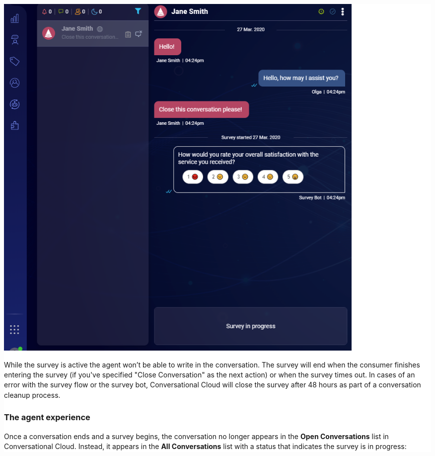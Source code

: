<img class="fancyimage" style="width:700px" src="img/ConvoBuilder/surveyBot_triggerSurvey.png" alt="The Survey in progress indicator in the Agent Workspace">

While the survey is active the agent won’t be able to write in the conversation. The survey will end when the consumer finishes entering the survey (if you've specified "Close Conversation" as the next action) or when the survey times out. In cases of an error with the survey flow or the survey bot, Conversational Cloud will close the survey after 48 hours as part of a conversation cleanup process.

### The agent experience

Once a conversation ends and a survey begins, the conversation no longer appears in the **Open Conversations** list in Conversational Cloud. Instead, it appears in the **All Conversations** list with a status that indicates the survey is in progress:
